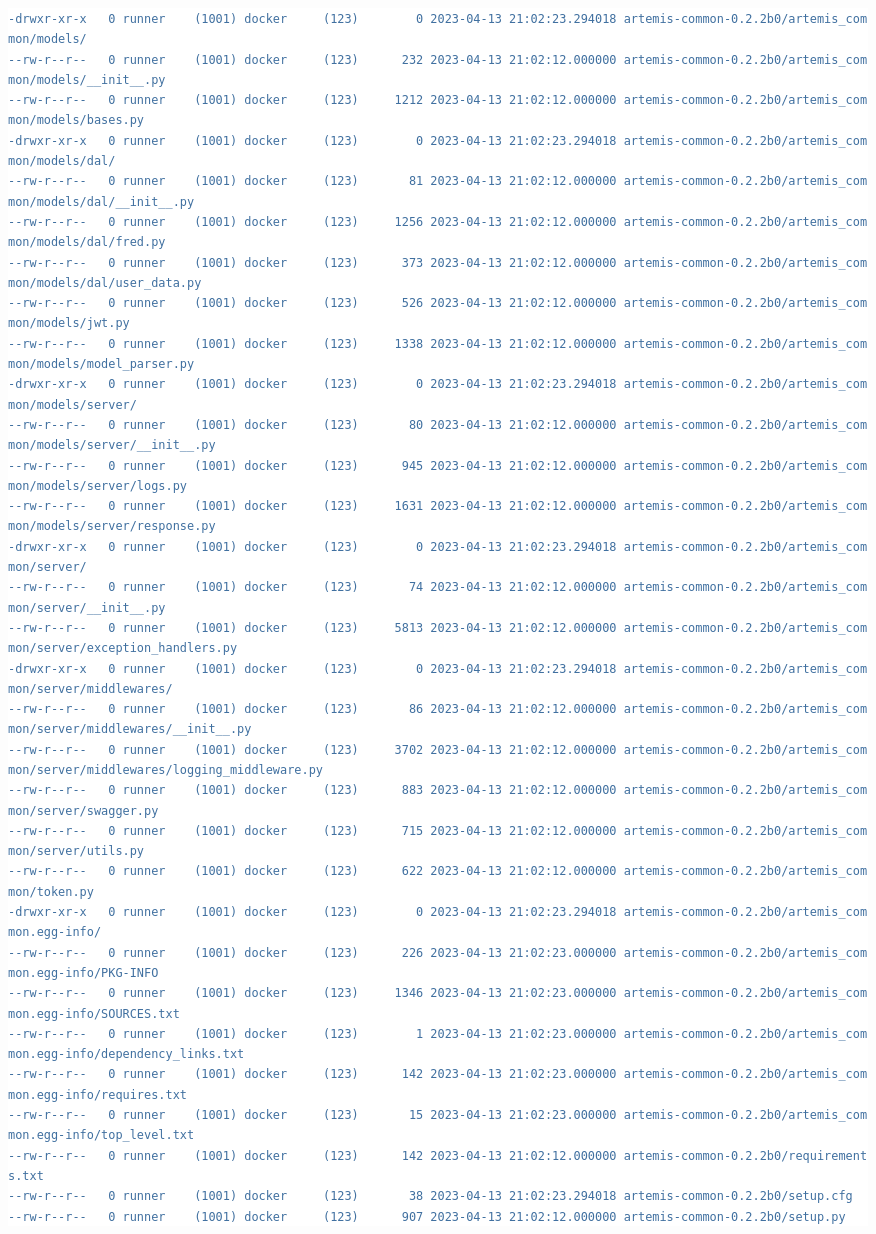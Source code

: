 ```diff
-drwxr-xr-x   0 runner    (1001) docker     (123)        0 2023-04-13 21:02:23.294018 artemis-common-0.2.2b0/artemis_common/models/
--rw-r--r--   0 runner    (1001) docker     (123)      232 2023-04-13 21:02:12.000000 artemis-common-0.2.2b0/artemis_common/models/__init__.py
--rw-r--r--   0 runner    (1001) docker     (123)     1212 2023-04-13 21:02:12.000000 artemis-common-0.2.2b0/artemis_common/models/bases.py
-drwxr-xr-x   0 runner    (1001) docker     (123)        0 2023-04-13 21:02:23.294018 artemis-common-0.2.2b0/artemis_common/models/dal/
--rw-r--r--   0 runner    (1001) docker     (123)       81 2023-04-13 21:02:12.000000 artemis-common-0.2.2b0/artemis_common/models/dal/__init__.py
--rw-r--r--   0 runner    (1001) docker     (123)     1256 2023-04-13 21:02:12.000000 artemis-common-0.2.2b0/artemis_common/models/dal/fred.py
--rw-r--r--   0 runner    (1001) docker     (123)      373 2023-04-13 21:02:12.000000 artemis-common-0.2.2b0/artemis_common/models/dal/user_data.py
--rw-r--r--   0 runner    (1001) docker     (123)      526 2023-04-13 21:02:12.000000 artemis-common-0.2.2b0/artemis_common/models/jwt.py
--rw-r--r--   0 runner    (1001) docker     (123)     1338 2023-04-13 21:02:12.000000 artemis-common-0.2.2b0/artemis_common/models/model_parser.py
-drwxr-xr-x   0 runner    (1001) docker     (123)        0 2023-04-13 21:02:23.294018 artemis-common-0.2.2b0/artemis_common/models/server/
--rw-r--r--   0 runner    (1001) docker     (123)       80 2023-04-13 21:02:12.000000 artemis-common-0.2.2b0/artemis_common/models/server/__init__.py
--rw-r--r--   0 runner    (1001) docker     (123)      945 2023-04-13 21:02:12.000000 artemis-common-0.2.2b0/artemis_common/models/server/logs.py
--rw-r--r--   0 runner    (1001) docker     (123)     1631 2023-04-13 21:02:12.000000 artemis-common-0.2.2b0/artemis_common/models/server/response.py
-drwxr-xr-x   0 runner    (1001) docker     (123)        0 2023-04-13 21:02:23.294018 artemis-common-0.2.2b0/artemis_common/server/
--rw-r--r--   0 runner    (1001) docker     (123)       74 2023-04-13 21:02:12.000000 artemis-common-0.2.2b0/artemis_common/server/__init__.py
--rw-r--r--   0 runner    (1001) docker     (123)     5813 2023-04-13 21:02:12.000000 artemis-common-0.2.2b0/artemis_common/server/exception_handlers.py
-drwxr-xr-x   0 runner    (1001) docker     (123)        0 2023-04-13 21:02:23.294018 artemis-common-0.2.2b0/artemis_common/server/middlewares/
--rw-r--r--   0 runner    (1001) docker     (123)       86 2023-04-13 21:02:12.000000 artemis-common-0.2.2b0/artemis_common/server/middlewares/__init__.py
--rw-r--r--   0 runner    (1001) docker     (123)     3702 2023-04-13 21:02:12.000000 artemis-common-0.2.2b0/artemis_common/server/middlewares/logging_middleware.py
--rw-r--r--   0 runner    (1001) docker     (123)      883 2023-04-13 21:02:12.000000 artemis-common-0.2.2b0/artemis_common/server/swagger.py
--rw-r--r--   0 runner    (1001) docker     (123)      715 2023-04-13 21:02:12.000000 artemis-common-0.2.2b0/artemis_common/server/utils.py
--rw-r--r--   0 runner    (1001) docker     (123)      622 2023-04-13 21:02:12.000000 artemis-common-0.2.2b0/artemis_common/token.py
-drwxr-xr-x   0 runner    (1001) docker     (123)        0 2023-04-13 21:02:23.294018 artemis-common-0.2.2b0/artemis_common.egg-info/
--rw-r--r--   0 runner    (1001) docker     (123)      226 2023-04-13 21:02:23.000000 artemis-common-0.2.2b0/artemis_common.egg-info/PKG-INFO
--rw-r--r--   0 runner    (1001) docker     (123)     1346 2023-04-13 21:02:23.000000 artemis-common-0.2.2b0/artemis_common.egg-info/SOURCES.txt
--rw-r--r--   0 runner    (1001) docker     (123)        1 2023-04-13 21:02:23.000000 artemis-common-0.2.2b0/artemis_common.egg-info/dependency_links.txt
--rw-r--r--   0 runner    (1001) docker     (123)      142 2023-04-13 21:02:23.000000 artemis-common-0.2.2b0/artemis_common.egg-info/requires.txt
--rw-r--r--   0 runner    (1001) docker     (123)       15 2023-04-13 21:02:23.000000 artemis-common-0.2.2b0/artemis_common.egg-info/top_level.txt
--rw-r--r--   0 runner    (1001) docker     (123)      142 2023-04-13 21:02:12.000000 artemis-common-0.2.2b0/requirements.txt
--rw-r--r--   0 runner    (1001) docker     (123)       38 2023-04-13 21:02:23.294018 artemis-common-0.2.2b0/setup.cfg
--rw-r--r--   0 runner    (1001) docker     (123)      907 2023-04-13 21:02:12.000000 artemis-common-0.2.2b0/setup.py
```